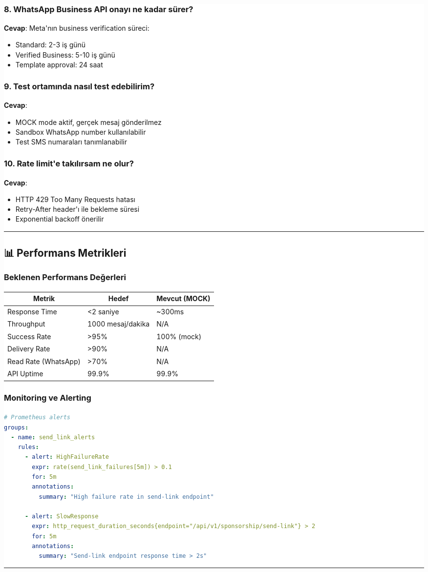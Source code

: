 ### 8. WhatsApp Business API onayı ne kadar sürer?
**Cevap**: Meta'nın business verification süreci:
- Standard: 2-3 iş günü
- Verified Business: 5-10 iş günü
- Template approval: 24 saat

### 9. Test ortamında nasıl test edebilirim?
**Cevap**: 
- MOCK mode aktif, gerçek mesaj gönderilmez
- Sandbox WhatsApp number kullanılabilir
- Test SMS numaraları tanımlanabilir

### 10. Rate limit'e takılırsam ne olur?
**Cevap**: 
- HTTP 429 Too Many Requests hatası
- Retry-After header'ı ile bekleme süresi
- Exponential backoff önerilir

---

## 📊 Performans Metrikleri

### Beklenen Performans Değerleri

| Metrik | Hedef | Mevcut (MOCK) |
|--------|-------|---------------|
| Response Time | <2 saniye | ~300ms |
| Throughput | 1000 mesaj/dakika | N/A |
| Success Rate | >95% | 100% (mock) |
| Delivery Rate | >90% | N/A |
| Read Rate (WhatsApp) | >70% | N/A |
| API Uptime | 99.9% | 99.9% |

### Monitoring ve Alerting

```yaml
# Prometheus alerts
groups:
  - name: send_link_alerts
    rules:
      - alert: HighFailureRate
        expr: rate(send_link_failures[5m]) > 0.1
        for: 5m
        annotations:
          summary: "High failure rate in send-link endpoint"
          
      - alert: SlowResponse
        expr: http_request_duration_seconds{endpoint="/api/v1/sponsorship/send-link"} > 2
        for: 5m
        annotations:
          summary: "Send-link endpoint response time > 2s"
```

---